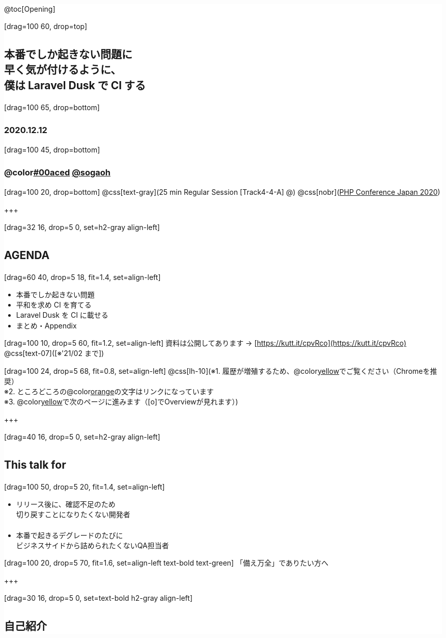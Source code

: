 @toc[Opening]

[drag=100 60, drop=top]
## 本番でしか起きない問題に<br>早く気が付けるように、<br>僕は Laravel Dusk で CI する

[drag=100 65, drop=bottom]
### 2020.12.12

[drag=100 45, drop=bottom]
### @color[#00aced](@fa[twitter-square]) [@sogaoh](https://twitter.com/sogaoh)

[drag=100 20, drop=bottom]
@css[text-gray](25 min Regular Session [Track4-4-A] @) @css[nobr]([PHP Conference Japan 2020](https://phpcon.php.gr.jp/2020/))


+++

[drag=32 16, drop=5 0, set=h2-gray align-left]
## AGENDA

[drag=60 40, drop=5 18, fit=1.4, set=align-left]
- 本番でしか起きない問題
- 平和を求め CI を育てる
- Laravel Dusk を CI に載せる
- まとめ・Appendix

[drag=100 10, drop=5 60, fit=1.2, set=align-left]
資料は公開してあります -> [https://kutt.it/cpvRco](https://kutt.it/cpvRco) @css[text-07]([※'21/02 まで])

[drag=100 24, drop=5 68, fit=0.8, set=align-left]
@css[lh-10](※1. 履歴が増殖するため、@color[yellow](シークレットウィンドウ)でご覧ください（Chromeを推奨）<br>※2. ところどころの@color[orange](オレンジ)の文字はリンクになっています<br>※3. @color[yellow](スペース)で次のページに進みます（[o]でOverviewが見れます）)


+++

[drag=40 16, drop=5 0, set=h2-gray align-left]
## This talk for

[drag=100 50, drop=5 20, fit=1.4, set=align-left]
- リリース後に、確認不足のため<br>切り戻すことになりたくない開発者<br><br>
- 本番で起きるデグレードのたびに<br>ビジネスサイドから詰められたくないQA担当者

[drag=100 20, drop=5 70, fit=1.6, set=align-left text-bold text-green]
「備え万全」でありたい方へ


+++

[drag=30 16, drop=5 0, set=text-bold h2-gray align-left]
## 自己紹介
